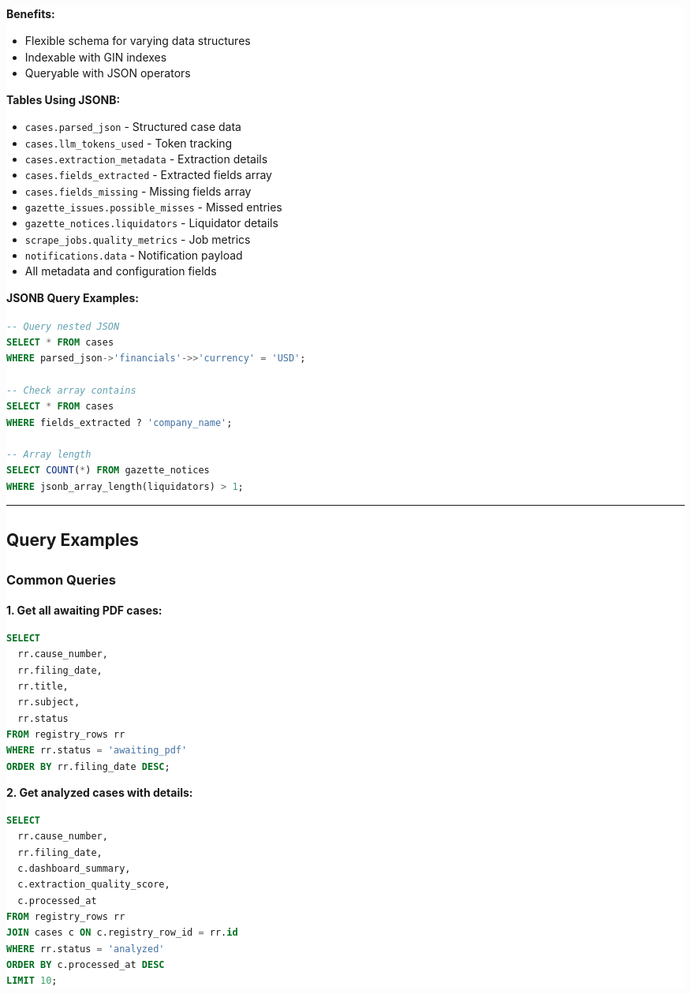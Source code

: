 **Benefits:**
- Flexible schema for varying data structures
- Indexable with GIN indexes
- Queryable with JSON operators

**Tables Using JSONB:**
- `cases.parsed_json` - Structured case data
- `cases.llm_tokens_used` - Token tracking
- `cases.extraction_metadata` - Extraction details
- `cases.fields_extracted` - Extracted fields array
- `cases.fields_missing` - Missing fields array
- `gazette_issues.possible_misses` - Missed entries
- `gazette_notices.liquidators` - Liquidator details
- `scrape_jobs.quality_metrics` - Job metrics
- `notifications.data` - Notification payload
- All metadata and configuration fields

**JSONB Query Examples:**
```sql
-- Query nested JSON
SELECT * FROM cases
WHERE parsed_json->'financials'->>'currency' = 'USD';

-- Check array contains
SELECT * FROM cases
WHERE fields_extracted ? 'company_name';

-- Array length
SELECT COUNT(*) FROM gazette_notices
WHERE jsonb_array_length(liquidators) > 1;
```

---

## Query Examples

### Common Queries

**1. Get all awaiting PDF cases:**
```sql
SELECT
  rr.cause_number,
  rr.filing_date,
  rr.title,
  rr.subject,
  rr.status
FROM registry_rows rr
WHERE rr.status = 'awaiting_pdf'
ORDER BY rr.filing_date DESC;
```

**2. Get analyzed cases with details:**
```sql
SELECT
  rr.cause_number,
  rr.filing_date,
  c.dashboard_summary,
  c.extraction_quality_score,
  c.processed_at
FROM registry_rows rr
JOIN cases c ON c.registry_row_id = rr.id
WHERE rr.status = 'analyzed'
ORDER BY c.processed_at DESC
LIMIT 10;
```
